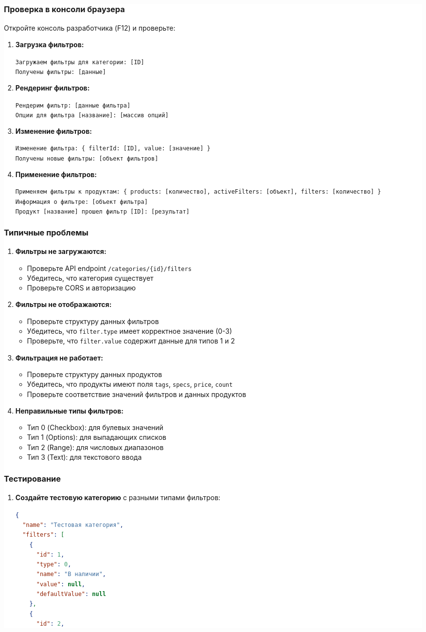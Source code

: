 ### Проверка в консоли браузера
Откройте консоль разработчика (F12) и проверьте:

1. **Загрузка фильтров:**
   ```
   Загружаем фильтры для категории: [ID]
   Получены фильтры: [данные]
   ```

2. **Рендеринг фильтров:**
   ```
   Рендерим фильтр: [данные фильтра]
   Опции для фильтра [название]: [массив опций]
   ```

3. **Изменение фильтров:**
   ```
   Изменение фильтра: { filterId: [ID], value: [значение] }
   Получены новые фильтры: [объект фильтров]
   ```

4. **Применение фильтров:**
   ```
   Применяем фильтры к продуктам: { products: [количество], activeFilters: [объект], filters: [количество] }
   Информация о фильтре: [объект фильтра]
   Продукт [название] прошел фильтр [ID]: [результат]
   ```

### Типичные проблемы

1. **Фильтры не загружаются:**
   - Проверьте API endpoint `/categories/{id}/filters`
   - Убедитесь, что категория существует
   - Проверьте CORS и авторизацию

2. **Фильтры не отображаются:**
   - Проверьте структуру данных фильтров
   - Убедитесь, что `filter.type` имеет корректное значение (0-3)
   - Проверьте, что `filter.value` содержит данные для типов 1 и 2

3. **Фильтрация не работает:**
   - Проверьте структуру данных продуктов
   - Убедитесь, что продукты имеют поля `tags`, `specs`, `price`, `count`
   - Проверьте соответствие значений фильтров и данных продуктов

4. **Неправильные типы фильтров:**
   - Тип 0 (Checkbox): для булевых значений
   - Тип 1 (Options): для выпадающих списков
   - Тип 2 (Range): для числовых диапазонов
   - Тип 3 (Text): для текстового ввода

### Тестирование

1. **Создайте тестовую категорию** с разными типами фильтров:
   ```json
   {
     "name": "Тестовая категория",
     "filters": [
       {
         "id": 1,
         "type": 0,
         "name": "В наличии",
         "value": null,
         "defaultValue": null
       },
       {
         "id": 2,
   ```